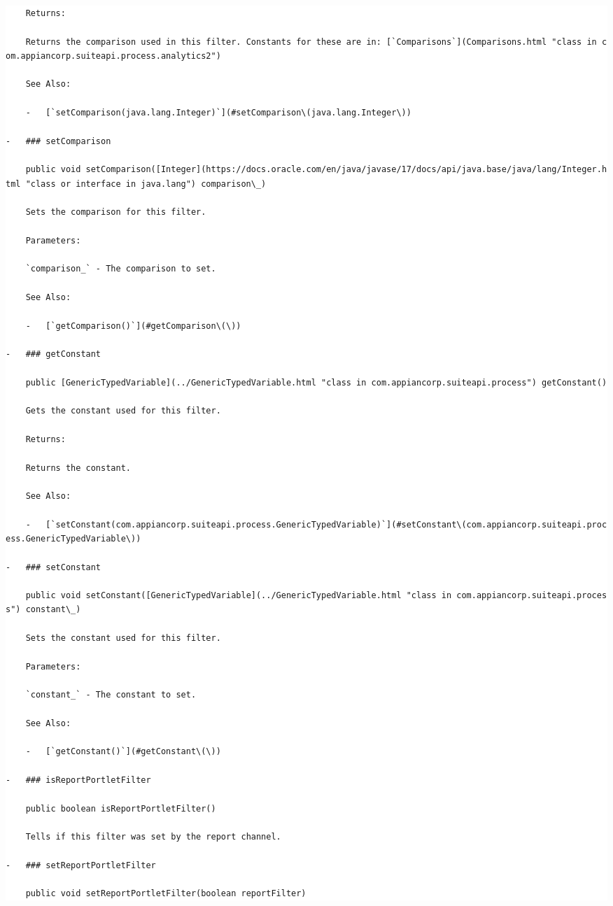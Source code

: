         Returns:

        Returns the comparison used in this filter. Constants for these are in: [`Comparisons`](Comparisons.html "class in com.appiancorp.suiteapi.process.analytics2")

        See Also:

        -   [`setComparison(java.lang.Integer)`](#setComparison\(java.lang.Integer\))

    -   ### setComparison

        public void setComparison([Integer](https://docs.oracle.com/en/java/javase/17/docs/api/java.base/java/lang/Integer.html "class or interface in java.lang") comparison\_)

        Sets the comparison for this filter.

        Parameters:

        `comparison_` - The comparison to set.

        See Also:

        -   [`getComparison()`](#getComparison\(\))

    -   ### getConstant

        public [GenericTypedVariable](../GenericTypedVariable.html "class in com.appiancorp.suiteapi.process") getConstant()

        Gets the constant used for this filter.

        Returns:

        Returns the constant.

        See Also:

        -   [`setConstant(com.appiancorp.suiteapi.process.GenericTypedVariable)`](#setConstant\(com.appiancorp.suiteapi.process.GenericTypedVariable\))

    -   ### setConstant

        public void setConstant([GenericTypedVariable](../GenericTypedVariable.html "class in com.appiancorp.suiteapi.process") constant\_)

        Sets the constant used for this filter.

        Parameters:

        `constant_` - The constant to set.

        See Also:

        -   [`getConstant()`](#getConstant\(\))

    -   ### isReportPortletFilter

        public boolean isReportPortletFilter()

        Tells if this filter was set by the report channel.

    -   ### setReportPortletFilter

        public void setReportPortletFilter(boolean reportFilter)
